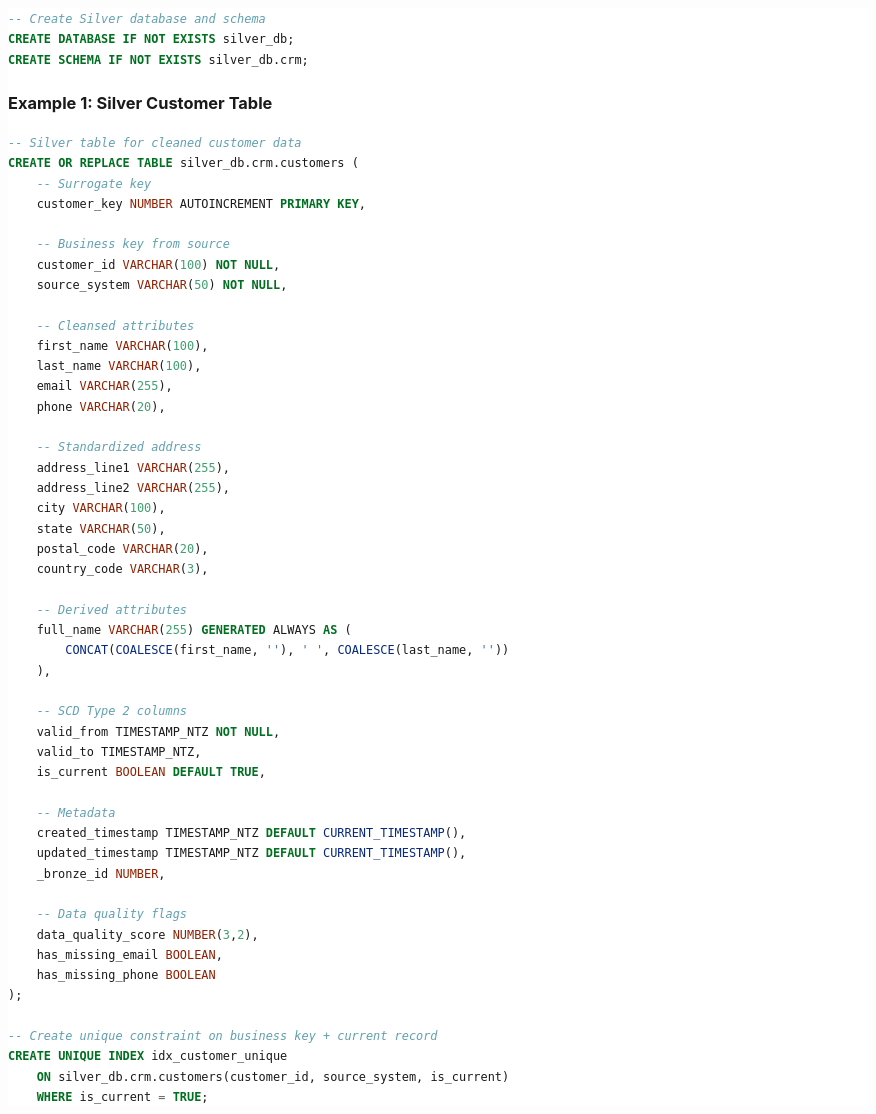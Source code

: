 ```sql
-- Create Silver database and schema
CREATE DATABASE IF NOT EXISTS silver_db;
CREATE SCHEMA IF NOT EXISTS silver_db.crm;
```

### Example 1: Silver Customer Table

```sql
-- Silver table for cleaned customer data
CREATE OR REPLACE TABLE silver_db.crm.customers (
    -- Surrogate key
    customer_key NUMBER AUTOINCREMENT PRIMARY KEY,
    
    -- Business key from source
    customer_id VARCHAR(100) NOT NULL,
    source_system VARCHAR(50) NOT NULL,
    
    -- Cleansed attributes
    first_name VARCHAR(100),
    last_name VARCHAR(100),
    email VARCHAR(255),
    phone VARCHAR(20),
    
    -- Standardized address
    address_line1 VARCHAR(255),
    address_line2 VARCHAR(255),
    city VARCHAR(100),
    state VARCHAR(50),
    postal_code VARCHAR(20),
    country_code VARCHAR(3),
    
    -- Derived attributes
    full_name VARCHAR(255) GENERATED ALWAYS AS (
        CONCAT(COALESCE(first_name, ''), ' ', COALESCE(last_name, ''))
    ),
    
    -- SCD Type 2 columns
    valid_from TIMESTAMP_NTZ NOT NULL,
    valid_to TIMESTAMP_NTZ,
    is_current BOOLEAN DEFAULT TRUE,
    
    -- Metadata
    created_timestamp TIMESTAMP_NTZ DEFAULT CURRENT_TIMESTAMP(),
    updated_timestamp TIMESTAMP_NTZ DEFAULT CURRENT_TIMESTAMP(),
    _bronze_id NUMBER,
    
    -- Data quality flags
    data_quality_score NUMBER(3,2),
    has_missing_email BOOLEAN,
    has_missing_phone BOOLEAN
);

-- Create unique constraint on business key + current record
CREATE UNIQUE INDEX idx_customer_unique 
    ON silver_db.crm.customers(customer_id, source_system, is_current)
    WHERE is_current = TRUE;
```
